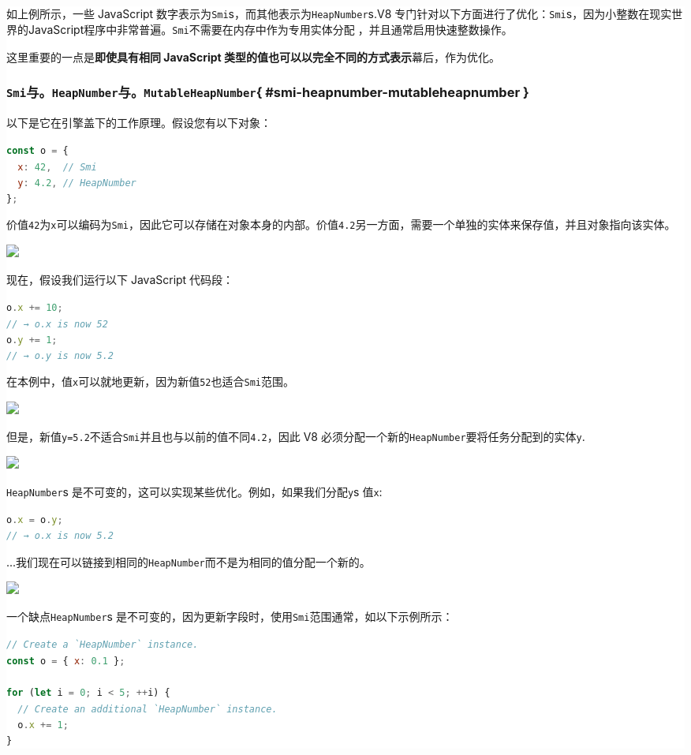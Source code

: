 如上例所示，一些 JavaScript 数字表示为`Smi`s，而其他表示为`HeapNumber`s.V8 专门针对以下方面进行了优化：`Smi`s，因为小整数在现实世界的JavaScript程序中非常普遍。`Smi`不需要在内存中作为专用实体分配 ，并且通常启用快速整数操作。

这里重要的一点是**即使具有相同 JavaScript 类型的值也可以以完全不同的方式表示**幕后，作为优化。

### `Smi`与。`HeapNumber`与。`MutableHeapNumber`{ #smi-heapnumber-mutableheapnumber }

以下是它在引擎盖下的工作原理。假设您有以下对象：

```js
const o = {
  x: 42,  // Smi
  y: 4.2, // HeapNumber
};
```

价值`42`为`x`可以编码为`Smi`，因此它可以存储在对象本身的内部。价值`4.2`另一方面，需要一个单独的实体来保存值，并且对象指向该实体。

![](../_img/react-cliff/04-smi-vs-heapnumber.svg)

现在，假设我们运行以下 JavaScript 代码段：

```js
o.x += 10;
// → o.x is now 52
o.y += 1;
// → o.y is now 5.2
```

在本例中，值`x`可以就地更新，因为新值`52`也适合`Smi`范围。

![](../_img/react-cliff/05-update-smi.svg)

但是，新值`y=5.2`不适合`Smi`并且也与以前的值不同`4.2`，因此 V8 必须分配一个新的`HeapNumber`要将任务分配到的实体`y`.

![](../_img/react-cliff/06-update-heapnumber.svg)

`HeapNumber`s 是不可变的，这可以实现某些优化。例如，如果我们分配`y`s 值`x`:

```js
o.x = o.y;
// → o.x is now 5.2
```

...我们现在可以链接到相同的`HeapNumber`而不是为相同的值分配一个新的。

![](../_img/react-cliff/07-heapnumbers.svg)

一个缺点`HeapNumber`s 是不可变的，因为更新字段时，使用`Smi`范围通常，如以下示例所示：

```js
// Create a `HeapNumber` instance.
const o = { x: 0.1 };

for (let i = 0; i < 5; ++i) {
  // Create an additional `HeapNumber` instance.
  o.x += 1;
}
```
